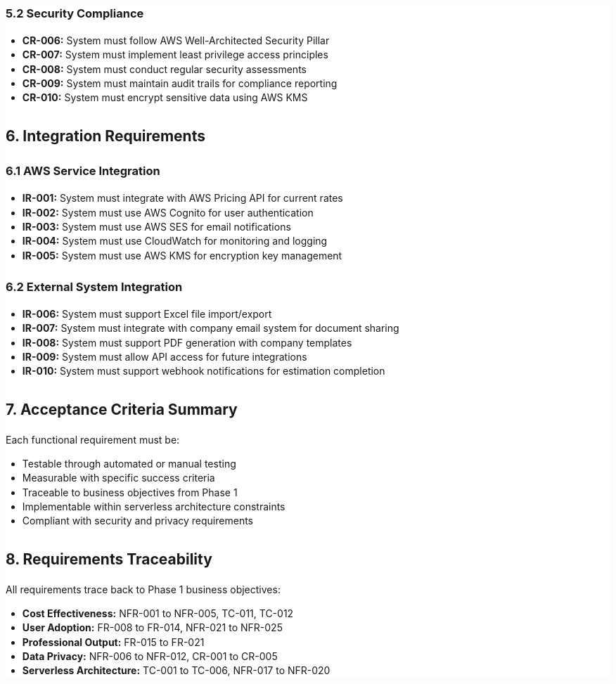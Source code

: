 ### 5.2 Security Compliance
- **CR-006:** System must follow AWS Well-Architected Security Pillar
- **CR-007:** System must implement least privilege access principles
- **CR-008:** System must conduct regular security assessments
- **CR-009:** System must maintain audit trails for compliance reporting
- **CR-010:** System must encrypt sensitive data using AWS KMS

## 6. Integration Requirements

### 6.1 AWS Service Integration
- **IR-001:** System must integrate with AWS Pricing API for current rates
- **IR-002:** System must use AWS Cognito for user authentication
- **IR-003:** System must use AWS SES for email notifications
- **IR-004:** System must use CloudWatch for monitoring and logging
- **IR-005:** System must use AWS KMS for encryption key management

### 6.2 External System Integration
- **IR-006:** System must support Excel file import/export
- **IR-007:** System must integrate with company email system for document sharing
- **IR-008:** System must support PDF generation with company templates
- **IR-009:** System must allow API access for future integrations
- **IR-010:** System must support webhook notifications for estimation completion

## 7. Acceptance Criteria Summary

Each functional requirement must be:
- Testable through automated or manual testing
- Measurable with specific success criteria
- Traceable to business objectives from Phase 1
- Implementable within serverless architecture constraints
- Compliant with security and privacy requirements

## 8. Requirements Traceability

All requirements trace back to Phase 1 business objectives:
- **Cost Effectiveness:** NFR-001 to NFR-005, TC-011, TC-012
- **User Adoption:** FR-008 to FR-014, NFR-021 to NFR-025
- **Professional Output:** FR-015 to FR-021
- **Data Privacy:** NFR-006 to NFR-012, CR-001 to CR-005
- **Serverless Architecture:** TC-001 to TC-006, NFR-017 to NFR-020